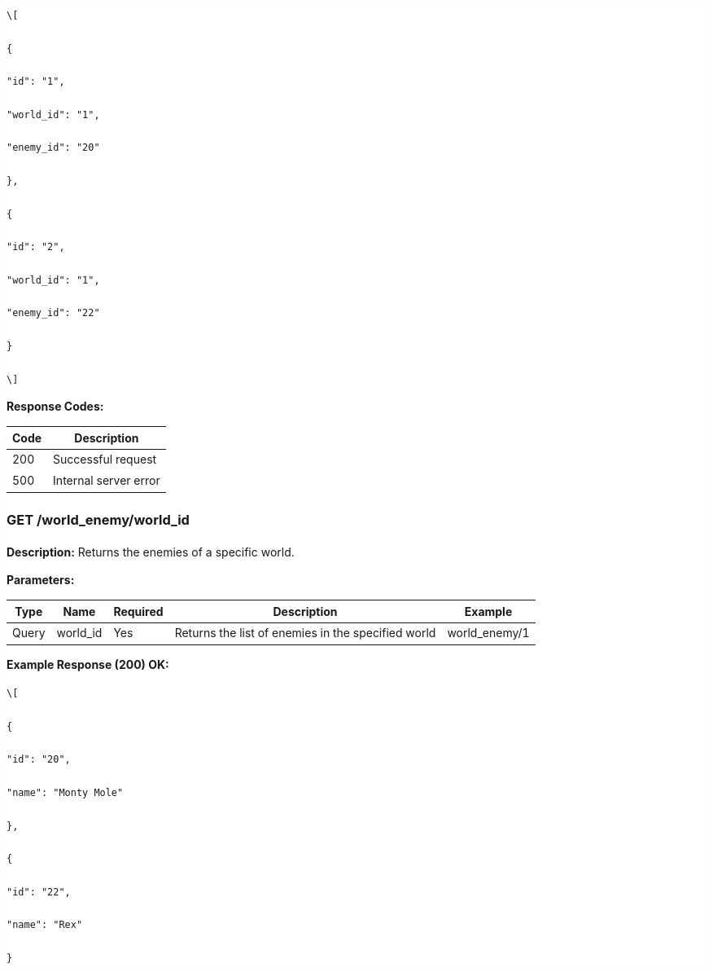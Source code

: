 ```
\[

{

"id": "1",

"world_id": "1",

"enemy_id": "20"

},

{

"id": "2",

"world_id": "1",

"enemy_id": "22"

}

\]
```


**Response Codes:**

| **Code** | **Description** |
| --- | --- |
| 200 | Successful request |
| 500 | Internal server error |

###

### **GET** /world_enemy/world_id

**Description:** Returns the enemies of a specific world.

**Parameters:**

| **Type** | **Name** | **Required** | **Description** | **Example** |
| --- | --- | --- | --- | --- |
| Query | world_id | Yes | Returns the list of enemies in the specified world | world_enemy/1 |

**Example Response (200) OK:**

```
\[

{

"id": "20",

"name": "Monty Mole"

},

{

"id": "22",

"name": "Rex"

}
```